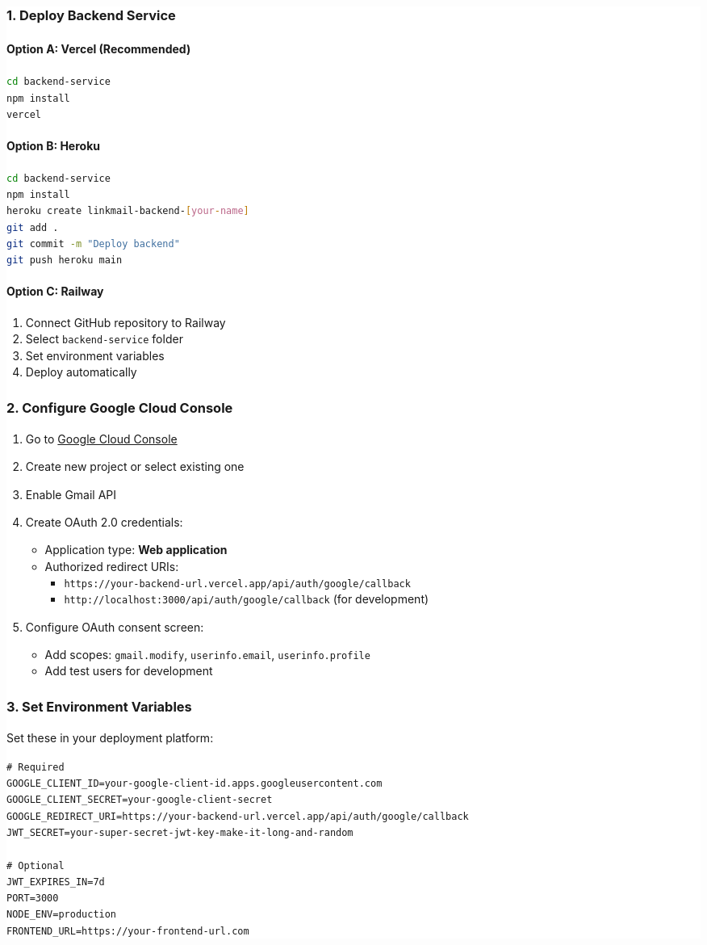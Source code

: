 ### 1. Deploy Backend Service

#### Option A: Vercel (Recommended)
```bash
cd backend-service
npm install
vercel
```

#### Option B: Heroku
```bash
cd backend-service
npm install
heroku create linkmail-backend-[your-name]
git add .
git commit -m "Deploy backend"
git push heroku main
```

#### Option C: Railway
1. Connect GitHub repository to Railway
2. Select `backend-service` folder
3. Set environment variables
4. Deploy automatically

### 2. Configure Google Cloud Console

1. Go to [Google Cloud Console](https://console.cloud.google.com/)
2. Create new project or select existing one
3. Enable Gmail API
4. Create OAuth 2.0 credentials:
   - Application type: **Web application**
   - Authorized redirect URIs: 
     - `https://your-backend-url.vercel.app/api/auth/google/callback`
     - `http://localhost:3000/api/auth/google/callback` (for development)

5. Configure OAuth consent screen:
   - Add scopes: `gmail.modify`, `userinfo.email`, `userinfo.profile`
   - Add test users for development

### 3. Set Environment Variables

Set these in your deployment platform:

```env
# Required
GOOGLE_CLIENT_ID=your-google-client-id.apps.googleusercontent.com
GOOGLE_CLIENT_SECRET=your-google-client-secret
GOOGLE_REDIRECT_URI=https://your-backend-url.vercel.app/api/auth/google/callback
JWT_SECRET=your-super-secret-jwt-key-make-it-long-and-random

# Optional
JWT_EXPIRES_IN=7d
PORT=3000
NODE_ENV=production
FRONTEND_URL=https://your-frontend-url.com
```
